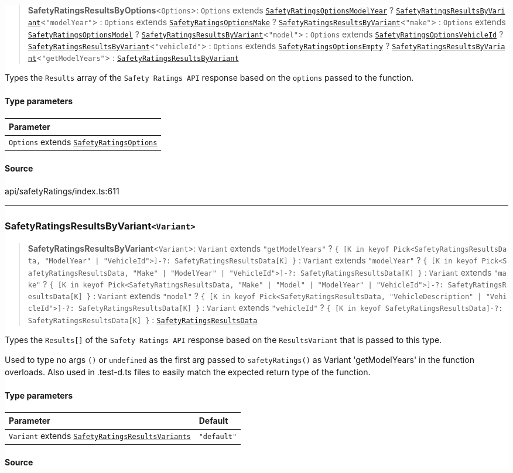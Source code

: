 > **SafetyRatingsResultsByOptions**\<`Options`\>: `Options` extends [`SafetyRatingsOptionsModelYear`](safetyRatings.md#safetyratingsoptionsmodelyear) ? [`SafetyRatingsResultsByVariant`](safetyRatings.md#safetyratingsresultsbyvariantvariant)\<`"modelYear"`\> : `Options` extends [`SafetyRatingsOptionsMake`](safetyRatings.md#safetyratingsoptionsmake) ? [`SafetyRatingsResultsByVariant`](safetyRatings.md#safetyratingsresultsbyvariantvariant)\<`"make"`\> : `Options` extends [`SafetyRatingsOptionsModel`](safetyRatings.md#safetyratingsoptionsmodel) ? [`SafetyRatingsResultsByVariant`](safetyRatings.md#safetyratingsresultsbyvariantvariant)\<`"model"`\> : `Options` extends [`SafetyRatingsOptionsVehicleId`](safetyRatings.md#safetyratingsoptionsvehicleid) ? [`SafetyRatingsResultsByVariant`](safetyRatings.md#safetyratingsresultsbyvariantvariant)\<`"vehicleId"`\> : `Options` extends [`SafetyRatingsOptionsEmpty`](safetyRatings.md#safetyratingsoptionsempty) ? [`SafetyRatingsResultsByVariant`](safetyRatings.md#safetyratingsresultsbyvariantvariant)\<`"getModelYears"`\> : [`SafetyRatingsResultsByVariant`](safetyRatings.md#safetyratingsresultsbyvariantvariant)

Types the `Results` array of the `Safety Ratings API` response based on the `options` passed
to the function.

#### Type parameters

| Parameter |
| :------ |
| `Options` extends [`SafetyRatingsOptions`](safetyRatings.md#safetyratingsoptions) |

#### Source

api/safetyRatings/index.ts:611

***

### SafetyRatingsResultsByVariant`<Variant>`

> **SafetyRatingsResultsByVariant**\<`Variant`\>: `Variant` extends `"getModelYears"` ? `{ [K in keyof Pick<SafetyRatingsResultsData, "ModelYear" | "VehicleId">]-?: SafetyRatingsResultsData[K] }` : `Variant` extends `"modelYear"` ? `{ [K in keyof Pick<SafetyRatingsResultsData, "Make" | "ModelYear" | "VehicleId">]-?: SafetyRatingsResultsData[K] }` : `Variant` extends `"make"` ? `{ [K in keyof Pick<SafetyRatingsResultsData, "Make" | "Model" | "ModelYear" | "VehicleId">]-?: SafetyRatingsResultsData[K] }` : `Variant` extends `"model"` ? `{ [K in keyof Pick<SafetyRatingsResultsData, "VehicleDescription" | "VehicleId">]-?: SafetyRatingsResultsData[K] }` : `Variant` extends `"vehicleId"` ? `{ [K in keyof SafetyRatingsResultsData]-?: SafetyRatingsResultsData[K] }` : [`SafetyRatingsResultsData`](safetyRatings.md#safetyratingsresultsdata)

Types the `Results[]` of the `Safety Ratings API` response based on the `ResultsVariant` that is
passed to this type.

Used to type no args `()` or `undefined` as the first arg passed to `safetyRatings()` as Variant
'getModelYears' in the function overloads. Also used in .test-d.ts files to easily match the
expected return type of the function.

#### Type parameters

| Parameter | Default |
| :------ | :------ |
| `Variant` extends [`SafetyRatingsResultsVariants`](safetyRatings.md#safetyratingsresultsvariants) | `"default"` |

#### Source
